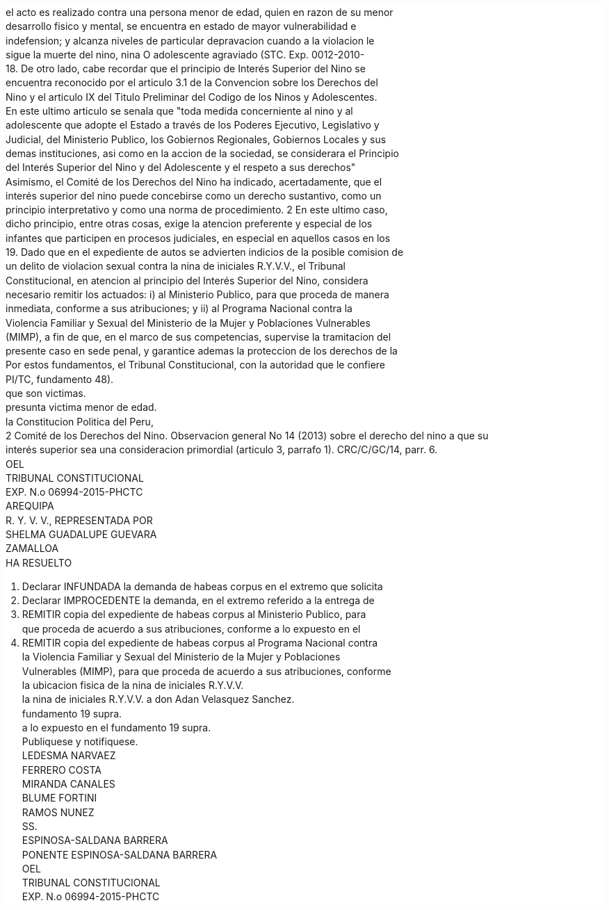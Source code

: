 el acto es realizado contra una persona menor de edad, quien en razon de su menor  
desarrollo fisico y mental, se encuentra en estado de mayor vulnerabilidad e  
indefension; y alcanza niveles de particular depravacion cuando a la violacion le  
sigue la muerte del nino, nina O adolescente agraviado (STC. Exp. 0012-2010-  
18. De otro lado, cabe recordar que el principio de Interés Superior del Nino se  
encuentra reconocido por el articulo 3.1 de la Convencion sobre los Derechos del  
Nino y el articulo IX del Titulo Preliminar del Codigo de los Ninos y Adolescentes.  
En este ultimo articulo se senala que "toda medida concerniente al nino y al  
adolescente que adopte el Estado a través de los Poderes Ejecutivo, Legislativo y  
Judicial, del Ministerio Publico, los Gobiernos Regionales, Gobiernos Locales y sus  
demas instituciones, asi como en la accion de la sociedad, se considerara el Principio  
del Interés Superior del Nino y del Adolescente y el respeto a sus derechos"  
Asimismo, el Comité de los Derechos del Nino ha indicado, acertadamente, que el  
interés superior del nino puede concebirse como un derecho sustantivo, como un  
principio interpretativo y como una norma de procedimiento. 2 En este ultimo caso,  
dicho principio, entre otras cosas, exige la atencion preferente y especial de los  
infantes que participen en procesos judiciales, en especial en aquellos casos en los  
19. Dado que en el expediente de autos se advierten indicios de la posible comision de  
un delito de violacion sexual contra la nina de iniciales R.Y.V.V., el Tribunal  
Constitucional, en atencion al principio del Interés Superior del Nino, considera  
necesario remitir los actuados: i) al Ministerio Publico, para que proceda de manera  
inmediata, conforme a sus atribuciones; y ii) al Programa Nacional contra la  
Violencia Familiar y Sexual del Ministerio de la Mujer y Poblaciones Vulnerables  
(MIMP), a fin de que, en el marco de sus competencias, supervise la tramitacion del  
presente caso en sede penal, y garantice ademas la proteccion de los derechos de la  
Por estos fundamentos, el Tribunal Constitucional, con la autoridad que le confiere  
PI/TC, fundamento 48).  
que son victimas.  
presunta victima menor de edad.  
la Constitucion Politica del Peru,  
2 Comité de los Derechos del Nino. Observacion general No 14 (2013) sobre el derecho del nino a que su  
interés superior sea una consideracion primordial (articulo 3, parrafo 1). CRC/C/GC/14, parr. 6.  
OEL  
TRIBUNAL CONSTITUCIONAL  
EXP. N.o 06994-2015-PHCTC  
AREQUIPA  
R. Y. V. V., REPRESENTADA POR  
SHELMA GUADALUPE GUEVARA  
ZAMALLOA  
HA RESUELTO  
1. Declarar INFUNDADA la demanda de habeas corpus en el extremo que solicita  
2. Declarar IMPROCEDENTE la demanda, en el extremo referido a la entrega de  
3. REMITIR copia del expediente de habeas corpus al Ministerio Publico, para  
que proceda de acuerdo a sus atribuciones, conforme a lo expuesto en el  
4. REMITIR copia del expediente de habeas corpus al Programa Nacional contra  
la Violencia Familiar y Sexual del Ministerio de la Mujer y Poblaciones  
Vulnerables (MIMP), para que proceda de acuerdo a sus atribuciones, conforme  
la ubicacion fisica de la nina de iniciales R.Y.V.V.  
la nina de iniciales R.Y.V.V. a don Adan Velasquez Sanchez.  
fundamento 19 supra.  
a lo expuesto en el fundamento 19 supra.  
Publiquese y notifiquese.  
LEDESMA NARVAEZ  
FERRERO COSTA  
MIRANDA CANALES  
BLUME FORTINI  
RAMOS NUNEZ  
SS.  
ESPINOSA-SALDANA BARRERA  
PONENTE ESPINOSA-SALDANA BARRERA  
OEL  
TRIBUNAL CONSTITUCIONAL  
EXP. N.o 06994-2015-PHCTC  